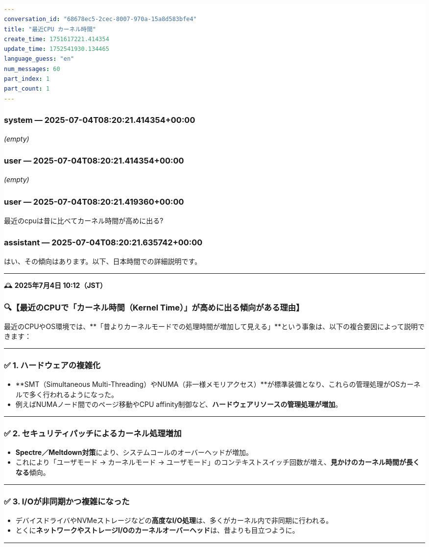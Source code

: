 ```yaml
---
conversation_id: "68678ec5-2cec-8007-970a-15a8d583bfe4"
title: "最近CPU カーネル時間"
create_time: 1751617221.414354
update_time: 1752541930.134465
language_guess: "en"
num_messages: 60
part_index: 1
part_count: 1
---
```


### system — 2025-07-04T08:20:21.414354+00:00

_(empty)_

### user — 2025-07-04T08:20:21.414354+00:00

_(empty)_

### user — 2025-07-04T08:20:21.419360+00:00

最近のcpuは昔に比べてカーネル時間が高めに出る?

### assistant — 2025-07-04T08:20:21.635742+00:00

はい、その傾向はあります。以下、日本時間での詳細説明です。

---

🕰 **2025年7月4日 10:12（JST）**

### 🔍【最近のCPUで「カーネル時間（Kernel Time）」が高めに出る傾向がある理由】

最近のCPUやOS環境では、**「昔よりカーネルモードでの処理時間が増加して見える」**という事象は、以下の複合要因によって説明できます：

---

### ✅ 1. **ハードウェアの複雑化**
- **SMT（Simultaneous Multi-Threading）やNUMA（非一様メモリアクセス）**が標準装備となり、これらの管理処理がOSカーネルで多く行われるようになった。
- 例えばNUMAノード間でのページ移動やCPU affinity制御など、**ハードウェアリソースの管理処理が増加**。

---

### ✅ 2. **セキュリティパッチによるカーネル処理増加**
- **Spectre／Meltdown対策**により、システムコールのオーバーヘッドが増加。
- これにより「ユーザモード → カーネルモード → ユーザモード」のコンテキストスイッチ回数が増え、**見かけのカーネル時間が長くなる**傾向。

---

### ✅ 3. **I/Oが非同期かつ複雑になった**
- デバイスドライバやNVMeストレージなどの**高度なI/O処理**は、多くがカーネル内で非同期に行われる。
- とくに**ネットワークやストレージI/Oのカーネルオーバーヘッド**は、昔よりも目立つように。

---